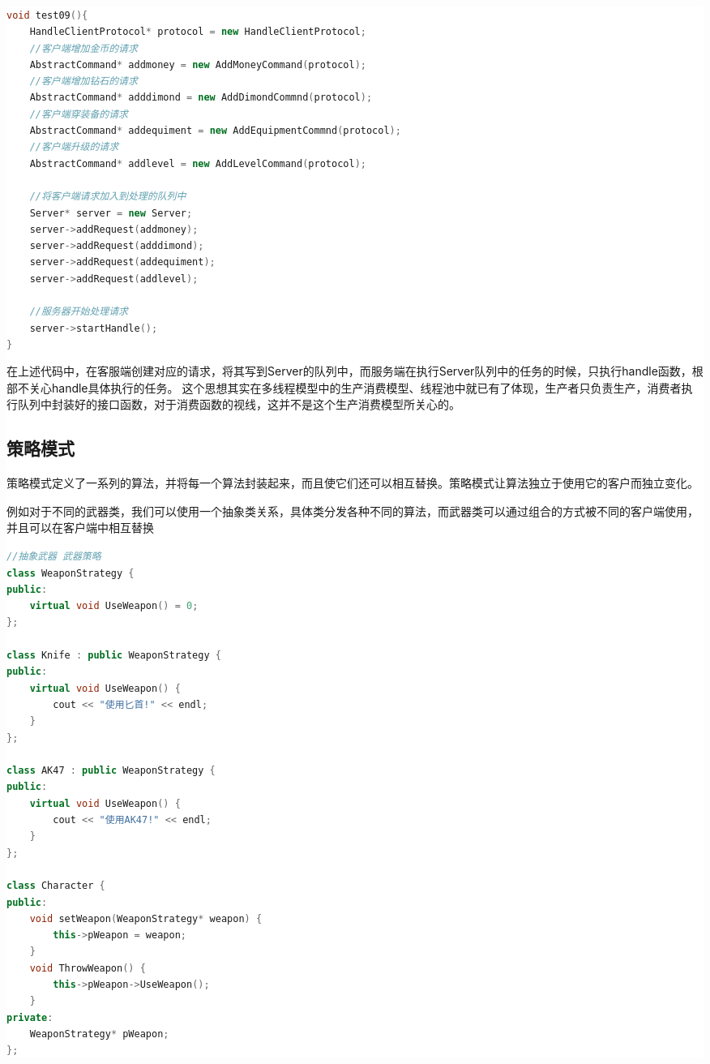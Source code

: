 ```c++
void test09(){
	HandleClientProtocol* protocol = new HandleClientProtocol;
	//客户端增加金币的请求
	AbstractCommand* addmoney = new AddMoneyCommand(protocol);
	//客户端增加钻石的请求
	AbstractCommand* adddimond = new AddDimondCommnd(protocol);
	//客户端穿装备的请求
	AbstractCommand* addequiment = new AddEquipmentCommnd(protocol);
	//客户端升级的请求
	AbstractCommand* addlevel = new AddLevelCommand(protocol);

	//将客户端请求加入到处理的队列中
	Server* server = new Server;
	server->addRequest(addmoney);
	server->addRequest(adddimond);
	server->addRequest(addequiment);
	server->addRequest(addlevel);

	//服务器开始处理请求
	server->startHandle();
}
```

在上述代码中，在客服端创建对应的请求，将其写到Server的队列中，而服务端在执行Server队列中的任务的时候，只执行handle函数，根部不关心handle具体执行的任务。
这个思想其实在多线程模型中的生产消费模型、线程池中就已有了体现，生产者只负责生产，消费者执行队列中封装好的接口函数，对于消费函数的视线，这并不是这个生产消费模型所关心的。


## 策略模式
策略模式定义了一系列的算法，并将每一个算法封装起来，而且使它们还可以相互替换。策略模式让算法独立于使用它的客户而独立变化。

例如对于不同的武器类，我们可以使用一个抽象类关系，具体类分发各种不同的算法，而武器类可以通过组合的方式被不同的客户端使用，并且可以在客户端中相互替换

```c++
//抽象武器 武器策略
class WeaponStrategy {
public:
	virtual void UseWeapon() = 0;
};

class Knife : public WeaponStrategy {
public:
	virtual void UseWeapon() {
		cout << "使用匕首!" << endl;
	}
};

class AK47 : public WeaponStrategy {
public:
	virtual void UseWeapon() {
		cout << "使用AK47!" << endl;
	}
};

class Character {
public:
	void setWeapon(WeaponStrategy* weapon) {
		this->pWeapon = weapon;
	}
	void ThrowWeapon() {
		this->pWeapon->UseWeapon();
	}
private:
	WeaponStrategy* pWeapon;
};
```